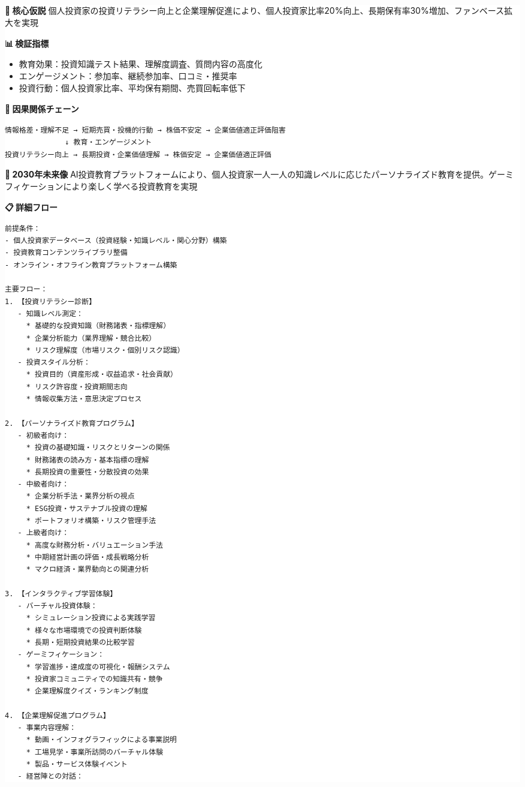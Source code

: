 **🔬 核心仮説**
個人投資家の投資リテラシー向上と企業理解促進により、個人投資家比率20%向上、長期保有率30%増加、ファンベース拡大を実現

**📊 検証指標**
- 教育効果：投資知識テスト結果、理解度調査、質問内容の高度化
- エンゲージメント：参加率、継続参加率、口コミ・推奨率
- 投資行動：個人投資家比率、平均保有期間、売買回転率低下

**🔄 因果関係チェーン**
```
情報格差・理解不足 → 短期売買・投機的行動 → 株価不安定 → 企業価値適正評価阻害
              ↓ 教育・エンゲージメント
投資リテラシー向上 → 長期投資・企業価値理解 → 株価安定 → 企業価値適正評価
```

**🔮 2030年未来像**
AI投資教育プラットフォームにより、個人投資家一人一人の知識レベルに応じたパーソナライズド教育を提供。ゲーミフィケーションにより楽しく学べる投資教育を実現

**📋 詳細フロー**
```
前提条件：
- 個人投資家データベース（投資経験・知識レベル・関心分野）構築
- 投資教育コンテンツライブラリ整備
- オンライン・オフライン教育プラットフォーム構築

主要フロー：
1. 【投資リテラシー診断】
   - 知識レベル測定：
     * 基礎的な投資知識（財務諸表・指標理解）
     * 企業分析能力（業界理解・競合比較）
     * リスク理解度（市場リスク・個別リスク認識）
   - 投資スタイル分析：
     * 投資目的（資産形成・収益追求・社会貢献）
     * リスク許容度・投資期間志向
     * 情報収集方法・意思決定プロセス

2. 【パーソナライズド教育プログラム】
   - 初級者向け：
     * 投資の基礎知識・リスクとリターンの関係
     * 財務諸表の読み方・基本指標の理解
     * 長期投資の重要性・分散投資の効果
   - 中級者向け：
     * 企業分析手法・業界分析の視点
     * ESG投資・サステナブル投資の理解
     * ポートフォリオ構築・リスク管理手法
   - 上級者向け：
     * 高度な財務分析・バリュエーション手法
     * 中期経営計画の評価・成長戦略分析
     * マクロ経済・業界動向との関連分析

3. 【インタラクティブ学習体験】
   - バーチャル投資体験：
     * シミュレーション投資による実践学習
     * 様々な市場環境での投資判断体験
     * 長期・短期投資結果の比較学習
   - ゲーミフィケーション：
     * 学習進捗・達成度の可視化・報酬システム
     * 投資家コミュニティでの知識共有・競争
     * 企業理解度クイズ・ランキング制度

4. 【企業理解促進プログラム】
   - 事業内容理解：
     * 動画・インフォグラフィックによる事業説明
     * 工場見学・事業所訪問のバーチャル体験
     * 製品・サービス体験イベント
   - 経営陣との対話：
```